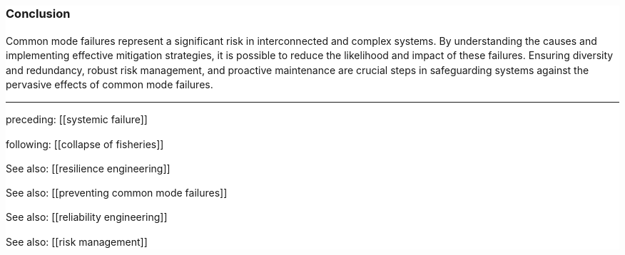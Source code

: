 ### Conclusion

Common mode failures represent a significant risk in interconnected and complex systems. By understanding the causes and implementing effective mitigation strategies, it is possible to reduce the likelihood and impact of these failures. Ensuring diversity and redundancy, robust risk management, and proactive maintenance are crucial steps in safeguarding systems against the pervasive effects of common mode failures.


---

preceding: [[systemic failure]]  


following: [[collapse of fisheries]]

See also: [[resilience engineering]]


See also: [[preventing common mode failures]]


See also: [[reliability engineering]]


See also: [[risk management]]